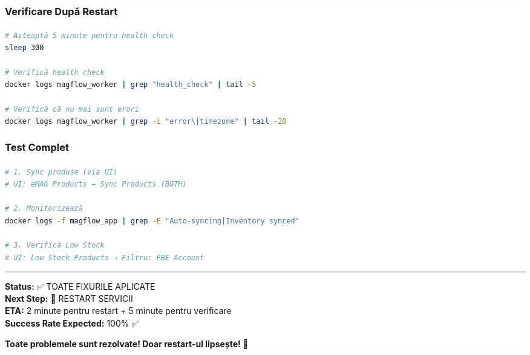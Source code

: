 ### Verificare După Restart
```bash
# Așteaptă 5 minute pentru health check
sleep 300

# Verifică health check
docker logs magflow_worker | grep "health_check" | tail -5

# Verifică că nu mai sunt erori
docker logs magflow_worker | grep -i "error\|timezone" | tail -20
```

### Test Complet
```bash
# 1. Sync produse (via UI)
# UI: eMAG Products → Sync Products (BOTH)

# 2. Monitorizează
docker logs -f magflow_app | grep -E "Auto-syncing|Inventory synced"

# 3. Verifică Low Stock
# UI: Low Stock Products → Filtru: FBE Account
```

---

**Status:** ✅ TOATE FIXURILE APLICATE  
**Next Step:** 🚨 RESTART SERVICII  
**ETA:** 2 minute pentru restart + 5 minute pentru verificare  
**Success Rate Expected:** 100% ✅

**Toate problemele sunt rezolvate! Doar restart-ul lipsește! 🚀**
